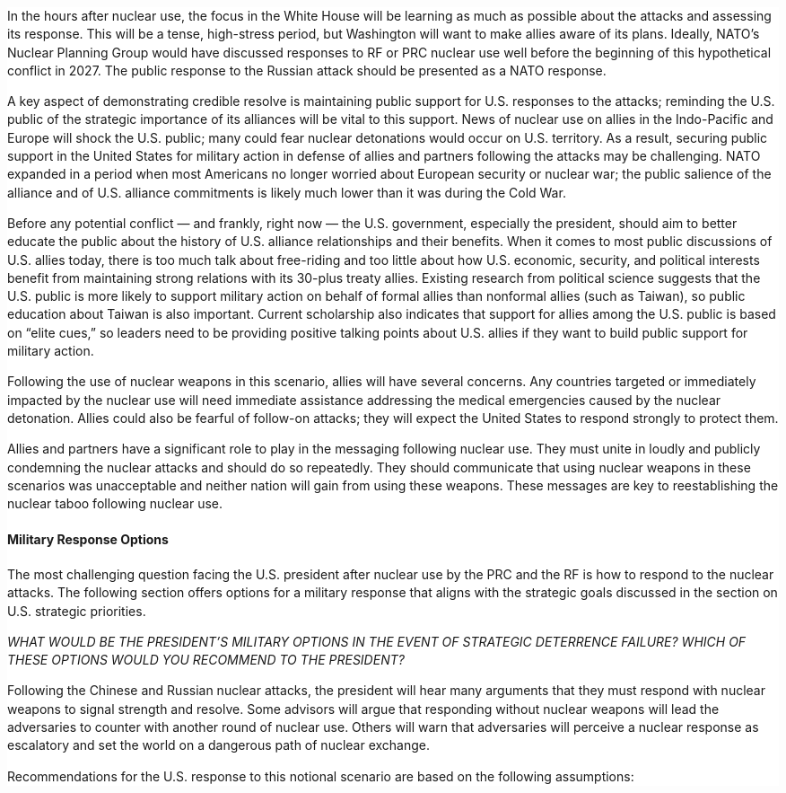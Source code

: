 In the hours after nuclear use, the focus in the White House will be learning as much as possible about the attacks and assessing its response. This will be a tense, high-stress period, but Washington will want to make allies aware of its plans. Ideally, NATO’s Nuclear Planning Group would have discussed responses to RF or PRC nuclear use well before the beginning of this hypothetical conflict in 2027. The public response to the Russian attack should be presented as a NATO response.

A key aspect of demonstrating credible resolve is maintaining public support for U.S. responses to the attacks; reminding the U.S. public of the strategic importance of its alliances will be vital to this support. News of nuclear use on allies in the Indo-Pacific and Europe will shock the U.S. public; many could fear nuclear detonations would occur on U.S. territory. As a result, securing public support in the United States for military action in defense of allies and partners following the attacks may be challenging. NATO expanded in a period when most Americans no longer worried about European security or nuclear war; the public salience of the alliance and of U.S. alliance commitments is likely much lower than it was during the Cold War.

Before any potential conflict — and frankly, right now — the U.S. government, especially the president, should aim to better educate the public about the history of U.S. alliance relationships and their benefits. When it comes to most public discussions of U.S. allies today, there is too much talk about free-riding and too little about how U.S. economic, security, and political interests benefit from maintaining strong relations with its 30-plus treaty allies. Existing research from political science suggests that the U.S. public is more likely to support military action on behalf of formal allies than nonformal allies (such as Taiwan), so public education about Taiwan is also important. Current scholarship also indicates that support for allies among the U.S. public is based on “elite cues,” so leaders need to be providing positive talking points about U.S. allies if they want to build public support for military action.

Following the use of nuclear weapons in this scenario, allies will have several concerns. Any countries targeted or immediately impacted by the nuclear use will need immediate assistance addressing the medical emergencies caused by the nuclear detonation. Allies could also be fearful of follow-on attacks; they will expect the United States to respond strongly to protect them.

Allies and partners have a significant role to play in the messaging following nuclear use. They must unite in loudly and publicly condemning the nuclear attacks and should do so repeatedly. They should communicate that using nuclear weapons in these scenarios was unacceptable and neither nation will gain from using these weapons. These messages are key to reestablishing the nuclear taboo following nuclear use.

#### Military Response Options

The most challenging question facing the U.S. president after nuclear use by the PRC and the RF is how to respond to the nuclear attacks. The following section offers options for a military response that aligns with the strategic goals discussed in the section on U.S. strategic priorities.

_WHAT WOULD BE THE PRESIDENT’S MILITARY OPTIONS IN THE EVENT OF STRATEGIC DETERRENCE FAILURE? WHICH OF THESE OPTIONS WOULD YOU RECOMMEND TO THE PRESIDENT?_

Following the Chinese and Russian nuclear attacks, the president will hear many arguments that they must respond with nuclear weapons to signal strength and resolve. Some advisors will argue that responding without nuclear weapons will lead the adversaries to counter with another round of nuclear use. Others will warn that adversaries will perceive a nuclear response as escalatory and set the world on a dangerous path of nuclear exchange.

Recommendations for the U.S. response to this notional scenario are based on the following assumptions:

